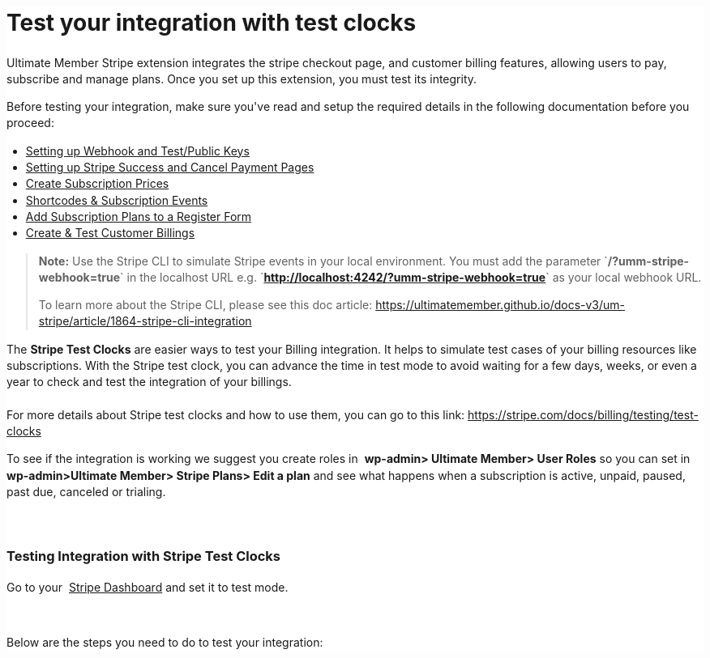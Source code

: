 # Test your integration with test clocks
<p>
	Ultimate Member Stripe extension integrates the stripe&nbsp;checkout page, and customer billing features,&nbsp;allowing users to pay, subscribe and manage plans. Once you set up this extension, you must test its integrity.</p><p>
	Before testing your integration, make sure you've read and setup the required details in the following documentation before you proceed:</p><ul>
	
<li><a href="https://ultimatemember.github.io/docs-v3/um-stripe/article/1607-stripe-setting-up-webhook-and-test-public-keys" target="_blank">Setting up Webhook and Test/Public Keys</a></li>	
<li><a href="https://ultimatemember.github.io/docs-v3/um-stripe/article/1609-stripe-setting-up-stripe-success-and-failed-payment-pages" target="_blank">Setting up Stripe Success and Cancel Payment&nbsp;Pages</a></li>	
<li><a href="https://ultimatemember.github.io/docs-v3/um-stripe/article/1617-create-subscription-prices" target="_blank">Create Subscription Prices</a></li>	
<li><a href="https://ultimatemember.github.io/docs-v3/um-stripe/article/1616-stripe-shortcodes-reference" target="_blank">Shortcodes &amp; Subscription Events</a></li>	
<li><a href="https://ultimatemember.github.io/docs-v3/um-stripe/article/1634-stripe---add-subscription-plans-to-a-register-form" target="_blank">Add Subscription Plans to a Register Form</a></li>	
<li><a href="https://ultimatemember.github.io/docs-v3/um-stripe/article/1611-stripe---create-test-customer-billings" target="_blank">Create &amp; Test Customer Billings</a></li></ul><blockquote>
	
<p>
		<b style="font-style: normal;">Note:</b> Use the Stripe CLI to simulate Stripe events in your local environment. You must add the parameter&nbsp;`<b style="font-style: normal;">/?umm-stripe-webhook=true</b>` in the localhost URL e.g. `<b style="font-style: normal;"><a href="http://localhost:4242/?umm-stripe-webhook=true" target="_blank">http://localhost:4242/?umm-stripe-webhook=true</a></b>` as your local webhook URL.
	</p><p>
		To learn more about the Stripe CLI, please see this doc article:  
		<a href="https://ultimatemember.github.io/docs-v3/um-stripe/article/1864-stripe-cli-integration" target="_blank">https://ultimatemember.github.io/docs-v3/um-stripe/article/1864-stripe-cli-integration</a>
	</p></blockquote><p>
	The 
	<strong>Stripe Test Clocks</strong>&nbsp;are easier ways to test your Billing integration. It helps to simulate test cases of your billing resources like subscriptions. With the Stripe test clock, you can advance the time in test mode to avoid waiting for a few days,&nbsp;weeks, or even a year to check and test the integration of your billings. <br>
	<br>
	For more details about Stripe test clocks and how to use them, you can go to this link: 
	<a href="https://stripe.com/docs/billing/testing/test-clocks" target="_blank">https://stripe.com/docs/billing/testing/test-clocks</a></p><p>
	To see if the integration is working we suggest you create roles in&nbsp;
	<strong>wp-admin&gt; Ultimate Member&gt; User Roles</strong> so you can set in <strong>wp-admin&gt;Ultimate Member&gt; Stripe Plans&gt; Edit a plan</strong> and see what happens when a subscription is active, unpaid, paused, past due, canceled or trialing.</p><p>
	<img class="noBdr" src="https://s3.amazonaws.com/helpscout.net/docs/assets/561c96629033600a7a36d662/images/649be2c58bdb973f12e46186/file-DgYe5G7ZYE.png" alt=""></p><h3>Testing Integration with Stripe Test Clocks</h3><p>
	Go to your&nbsp;
	<a href="https://dashboard.stripe.com/test/dashboard" target="_blank">Stripe Dashboard</a> and set it to test mode.</p><p>
	<img class="noBdr" src="https://s3.amazonaws.com/helpscout.net/docs/assets/561c96629033600a7a36d662/images/649be3e01c43322e9690e38f/file-YNcAe1bx4l.png" alt=""></p><p>
	Below are the steps you need to do to test your integration:</p><ol>
	
